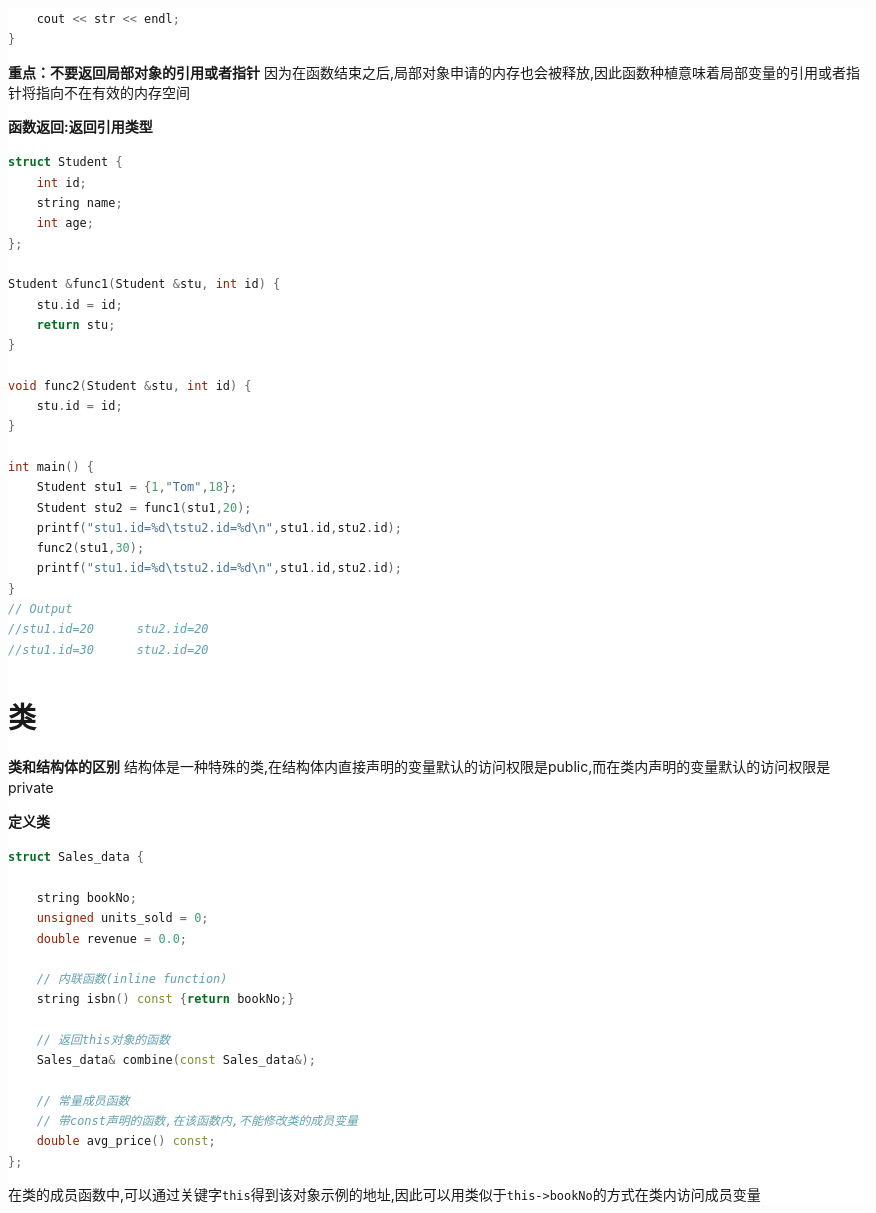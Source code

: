 ```cpp
    cout << str << endl;
}
```

**重点：不要返回局部对象的引用或者指针**
因为在函数结束之后,局部对象申请的内存也会被释放,因此函数种植意味着局部变量的引用或者指针将指向不在有效的内存空间


**函数返回:返回引用类型**
```cpp
struct Student {
    int id;
    string name;
    int age;
};

Student &func1(Student &stu, int id) {
    stu.id = id;
    return stu;
}

void func2(Student &stu, int id) {
    stu.id = id;
}

int main() {
    Student stu1 = {1,"Tom",18};
    Student stu2 = func1(stu1,20);
    printf("stu1.id=%d\tstu2.id=%d\n",stu1.id,stu2.id);
    func2(stu1,30);
    printf("stu1.id=%d\tstu2.id=%d\n",stu1.id,stu2.id);
}
// Output
//stu1.id=20      stu2.id=20
//stu1.id=30      stu2.id=20
```

# 类

**类和结构体的区别**
结构体是一种特殊的类,在结构体内直接声明的变量默认的访问权限是public,而在类内声明的变量默认的访问权限是private

**定义类**
```cpp
struct Sales_data {

    string bookNo;
    unsigned units_sold = 0;
    double revenue = 0.0;
    
    // 内联函数(inline function)
    string isbn() const {return bookNo;}
    
    // 返回this对象的函数
    Sales_data& combine(const Sales_data&);

    // 常量成员函数
    // 带const声明的函数,在该函数内,不能修改类的成员变量
    double avg_price() const;
};
```
在类的成员函数中,可以通过关键字`this`得到该对象示例的地址,因此可以用类似于`this->bookNo`的方式在类内访问成员变量
